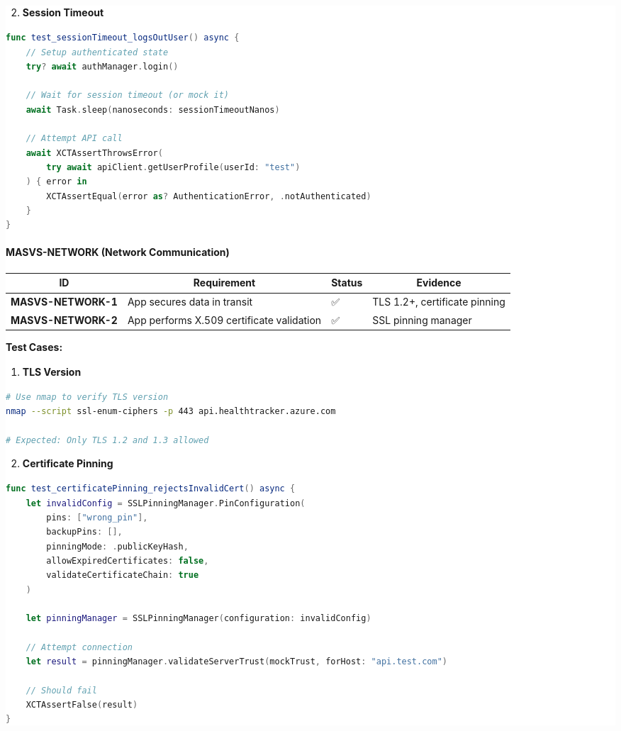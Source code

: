2. **Session Timeout**
```swift
func test_sessionTimeout_logsOutUser() async {
    // Setup authenticated state
    try? await authManager.login()

    // Wait for session timeout (or mock it)
    await Task.sleep(nanoseconds: sessionTimeoutNanos)

    // Attempt API call
    await XCTAssertThrowsError(
        try await apiClient.getUserProfile(userId: "test")
    ) { error in
        XCTAssertEqual(error as? AuthenticationError, .notAuthenticated)
    }
}
```

#### MASVS-NETWORK (Network Communication)

| ID | Requirement | Status | Evidence |
|----|-------------|--------|----------|
| **MASVS-NETWORK-1** | App secures data in transit | ✅ | TLS 1.2+, certificate pinning |
| **MASVS-NETWORK-2** | App performs X.509 certificate validation | ✅ | SSL pinning manager |

**Test Cases:**

1. **TLS Version**
```bash
# Use nmap to verify TLS version
nmap --script ssl-enum-ciphers -p 443 api.healthtracker.azure.com

# Expected: Only TLS 1.2 and 1.3 allowed
```

2. **Certificate Pinning**
```swift
func test_certificatePinning_rejectsInvalidCert() async {
    let invalidConfig = SSLPinningManager.PinConfiguration(
        pins: ["wrong_pin"],
        backupPins: [],
        pinningMode: .publicKeyHash,
        allowExpiredCertificates: false,
        validateCertificateChain: true
    )

    let pinningManager = SSLPinningManager(configuration: invalidConfig)

    // Attempt connection
    let result = pinningManager.validateServerTrust(mockTrust, forHost: "api.test.com")

    // Should fail
    XCTAssertFalse(result)
}
```
